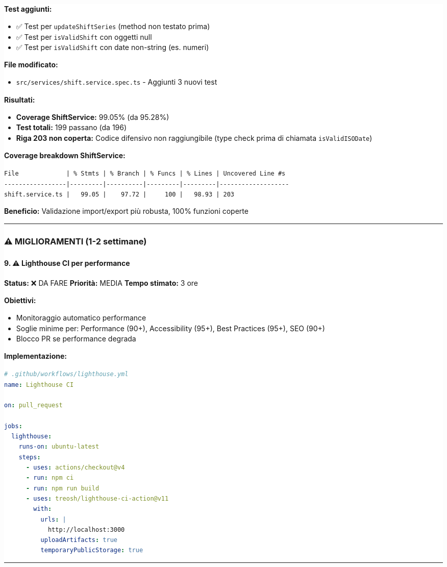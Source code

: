 **Test aggiunti:**
- ✅ Test per `updateShiftSeries` (method non testato prima)
- ✅ Test per `isValidShift` con oggetti null
- ✅ Test per `isValidShift` con date non-string (es. numeri)

**File modificato:**
- `src/services/shift.service.spec.ts` - Aggiunti 3 nuovi test

**Risultati:**
- **Coverage ShiftService:** 99.05% (da 95.28%)
- **Test totali:** 199 passano (da 196)
- **Riga 203 non coperta:** Codice difensivo non raggiungibile (type check prima di chiamata `isValidISODate`)

**Coverage breakdown ShiftService:**
```
File             | % Stmts | % Branch | % Funcs | % Lines | Uncovered Line #s
-----------------|---------|----------|---------|---------|-------------------
shift.service.ts |   99.05 |    97.72 |     100 |   98.93 | 203
```

**Beneficio:** Validazione import/export più robusta, 100% funzioni coperte

---

### ⚠️ MIGLIORAMENTI (1-2 settimane)

#### 9. ⚠️ Lighthouse CI per performance
**Status:** ❌ DA FARE
**Priorità:** MEDIA
**Tempo stimato:** 3 ore

**Obiettivi:**
- Monitoraggio automatico performance
- Soglie minime per: Performance (90+), Accessibility (95+), Best Practices (95+), SEO (90+)
- Blocco PR se performance degrada

**Implementazione:**
```yaml
# .github/workflows/lighthouse.yml
name: Lighthouse CI

on: pull_request

jobs:
  lighthouse:
    runs-on: ubuntu-latest
    steps:
      - uses: actions/checkout@v4
      - run: npm ci
      - run: npm run build
      - uses: treosh/lighthouse-ci-action@v11
        with:
          urls: |
            http://localhost:3000
          uploadArtifacts: true
          temporaryPublicStorage: true
```

---
